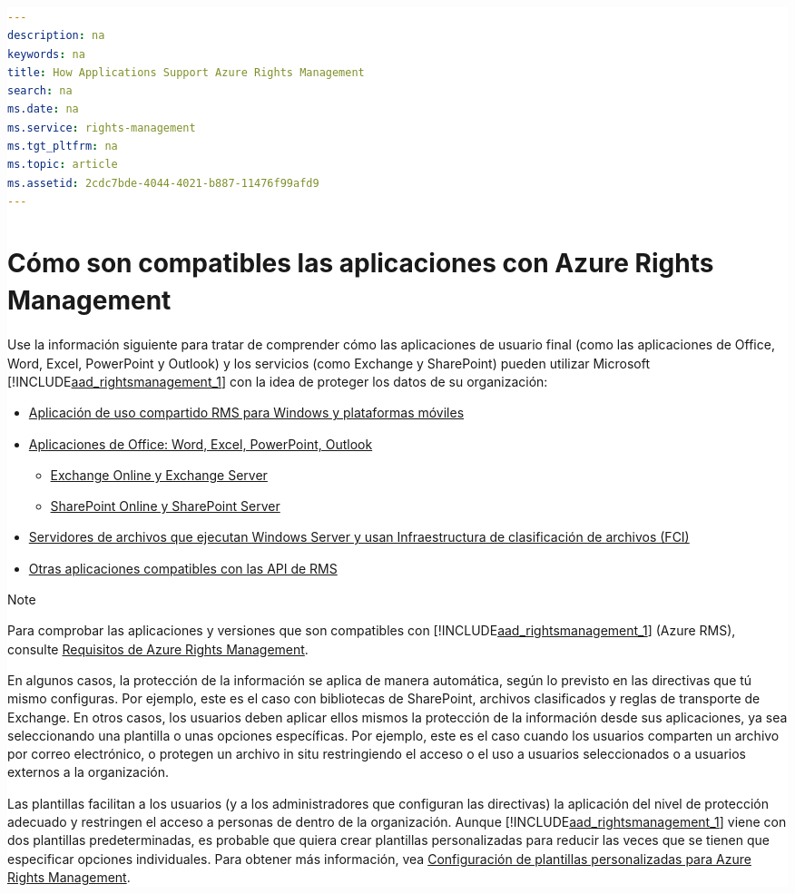```yaml
---
description: na
keywords: na
title: How Applications Support Azure Rights Management
search: na
ms.date: na
ms.service: rights-management
ms.tgt_pltfrm: na
ms.topic: article
ms.assetid: 2cdc7bde-4044-4021-b887-11476f99afd9
---
```

# C&#243;mo son compatibles las aplicaciones con Azure Rights Management
Use la información siguiente para tratar de comprender cómo las aplicaciones de usuario final (como las aplicaciones de Office, Word, Excel, PowerPoint y Outlook) y los servicios (como Exchange y SharePoint) pueden utilizar Microsoft [!INCLUDE[aad_rightsmanagement_1](../Token/aad_rightsmanagement_1_md.md)] con la idea de proteger los datos de su organización:

-   [Aplicación de uso compartido RMS para Windows y plataformas móviles](../Topic/How_Applications_Support_Azure_Rights_Management.md#BKMK_SharingAppIntro)

-   [Aplicaciones de Office: Word, Excel, PowerPoint, Outlook](../Topic/How_Applications_Support_Azure_Rights_Management.md#BKMK_OfficeAppsIntro)

    -   [Exchange Online y Exchange Server](../Topic/How_Applications_Support_Azure_Rights_Management.md#BKMK_ExchangeIntro)

    -   [SharePoint Online y SharePoint Server](../Topic/How_Applications_Support_Azure_Rights_Management.md#BKMK_SharePointIntro)

-   [Servidores de archivos que ejecutan Windows Server y usan Infraestructura de clasificación de archivos (FCI)](../Topic/How_Applications_Support_Azure_Rights_Management.md#BKMK_FCIIntro)

-   [Otras aplicaciones compatibles con las API de RMS](../Topic/How_Applications_Support_Azure_Rights_Management.md#BKMK_APIAppsIntro)

> [!NOTE]
> Para comprobar las aplicaciones y versiones que son compatibles con [!INCLUDE[aad_rightsmanagement_1](../Token/aad_rightsmanagement_1_md.md)] (Azure RMS), consulte [Requisitos de Azure Rights Management](../Topic/Requirements_for_Azure_Rights_Management.md).

En algunos casos, la protección de la información se aplica de manera automática, según lo previsto en las directivas que tú mismo configuras. Por ejemplo, este es el caso con bibliotecas de SharePoint, archivos clasificados y reglas de transporte de Exchange. En otros casos, los usuarios deben aplicar ellos mismos la protección de la información desde sus aplicaciones, ya sea seleccionando una plantilla o unas opciones específicas. Por ejemplo, este es el caso cuando los usuarios comparten un archivo por correo electrónico, o protegen un archivo in situ restringiendo el acceso o el uso a usuarios seleccionados o a usuarios externos a la organización.

Las plantillas facilitan a los usuarios (y a los administradores que configuran las directivas) la aplicación del nivel de protección adecuado y restringen el acceso a personas de dentro de la organización. Aunque [!INCLUDE[aad_rightsmanagement_1](../Token/aad_rightsmanagement_1_md.md)] viene con dos plantillas predeterminadas, es probable que quiera crear plantillas personalizadas para reducir las veces que se tienen que especificar opciones individuales. Para obtener más información, vea [Configuración de plantillas personalizadas para Azure Rights Management](../Topic/Configuring_Custom_Templates_for_Azure_Rights_Management.md).
